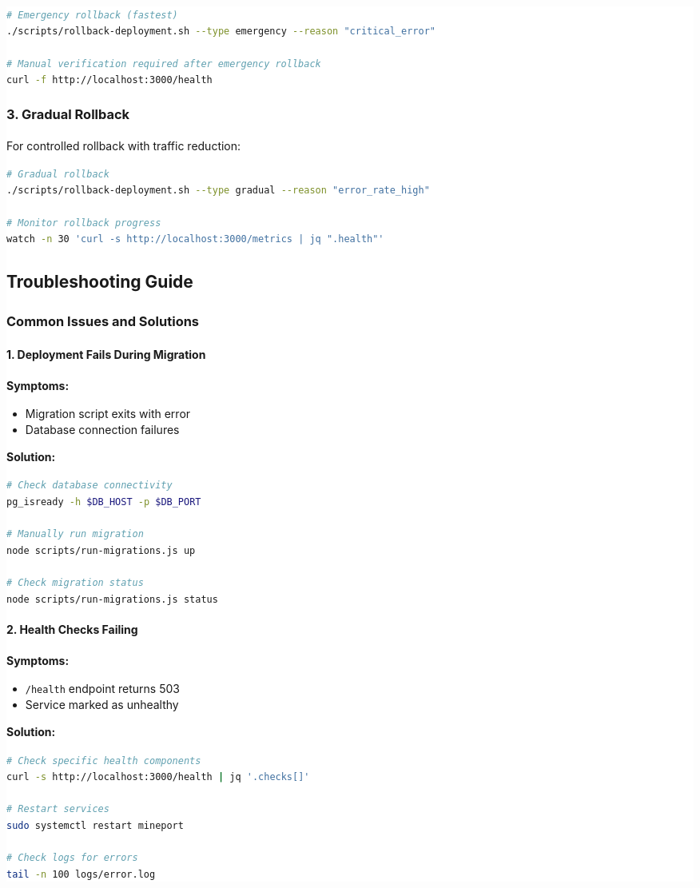 ```bash
# Emergency rollback (fastest)
./scripts/rollback-deployment.sh --type emergency --reason "critical_error"

# Manual verification required after emergency rollback
curl -f http://localhost:3000/health
```

### 3. Gradual Rollback

For controlled rollback with traffic reduction:

```bash
# Gradual rollback
./scripts/rollback-deployment.sh --type gradual --reason "error_rate_high"

# Monitor rollback progress
watch -n 30 'curl -s http://localhost:3000/metrics | jq ".health"'
```

## Troubleshooting Guide

### Common Issues and Solutions

#### 1. Deployment Fails During Migration

**Symptoms:**
- Migration script exits with error
- Database connection failures

**Solution:**
```bash
# Check database connectivity
pg_isready -h $DB_HOST -p $DB_PORT

# Manually run migration
node scripts/run-migrations.js up

# Check migration status
node scripts/run-migrations.js status
```

#### 2. Health Checks Failing

**Symptoms:**
- `/health` endpoint returns 503
- Service marked as unhealthy

**Solution:**
```bash
# Check specific health components
curl -s http://localhost:3000/health | jq '.checks[]'

# Restart services
sudo systemctl restart mineport

# Check logs for errors
tail -n 100 logs/error.log
```
